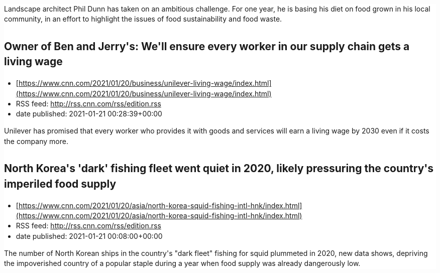 Landscape architect Phil Dunn has taken on an ambitious challenge. For one year, he is basing his diet on food grown in his local community, in an effort to highlight the issues of food sustainability and food waste.

## Owner of Ben and Jerry's: We'll ensure every worker in our supply chain gets a living wage
 - [https://www.cnn.com/2021/01/20/business/unilever-living-wage/index.html](https://www.cnn.com/2021/01/20/business/unilever-living-wage/index.html)
 - RSS feed: http://rss.cnn.com/rss/edition.rss
 - date published: 2021-01-21 00:28:39+00:00

Unilever has promised that every worker who provides it with goods and services will earn a living wage by 2030 even if it costs the company more.

## North Korea's 'dark' fishing fleet went quiet in 2020, likely pressuring the country's imperiled food supply
 - [https://www.cnn.com/2021/01/20/asia/north-korea-squid-fishing-intl-hnk/index.html](https://www.cnn.com/2021/01/20/asia/north-korea-squid-fishing-intl-hnk/index.html)
 - RSS feed: http://rss.cnn.com/rss/edition.rss
 - date published: 2021-01-21 00:08:00+00:00

The number of North Korean ships in the country's "dark fleet" fishing for squid plummeted in 2020, new data shows, depriving the impoverished country of a popular staple during a year when food supply was already dangerously low.

